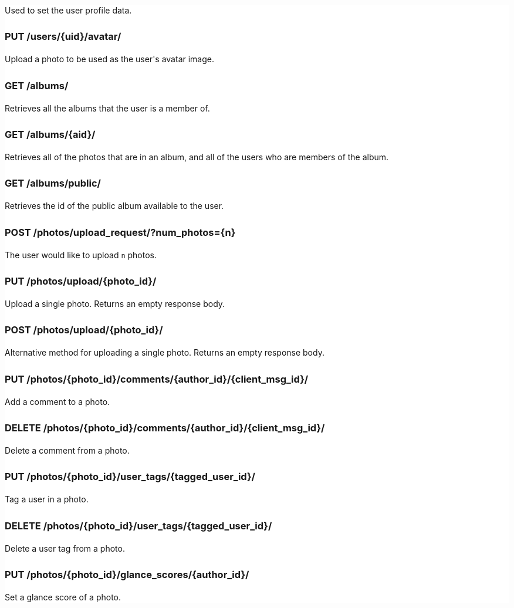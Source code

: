 Used to set the user profile data.

### PUT /users/{uid}/avatar/

Upload a photo to be used as the user's avatar image.

### GET /albums/

Retrieves all the albums that the user is a member of.

### GET /albums/{aid}/

Retrieves all of the photos that are in an album, and all of the users who are
members of the album.

### GET /albums/public/

Retrieves the id of the public album available to the user.

### POST /photos/upload_request/?num_photos={n}

The user would like to upload `n` photos.

### PUT /photos/upload/{photo_id}/

Upload a single photo. Returns an empty response body.

### POST /photos/upload/{photo_id}/

Alternative method for uploading a single photo. Returns an empty response
body.

### PUT /photos/{photo_id}/comments/{author_id}/{client_msg_id}/

Add a comment to a photo.

### DELETE /photos/{photo_id}/comments/{author_id}/{client_msg_id}/

Delete a comment from a photo.

### PUT /photos/{photo_id}/user_tags/{tagged_user_id}/

Tag a user in a photo.

### DELETE /photos/{photo_id}/user_tags/{tagged_user_id}/

Delete a user tag from a photo.

### PUT /photos/{photo_id}/glance_scores/{author_id}/

Set a glance score of a photo.
